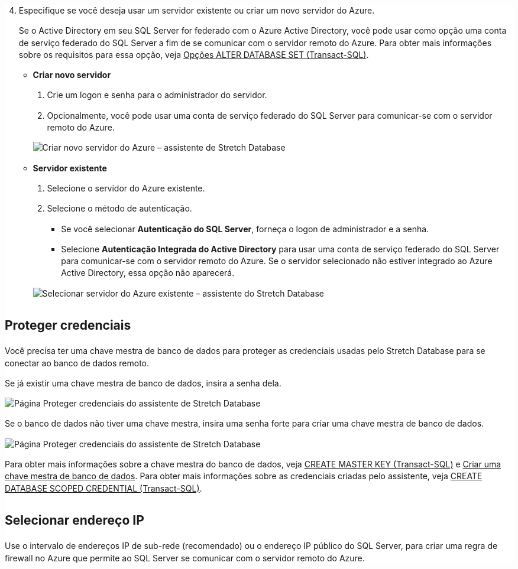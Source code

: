 4.  Especifique se você deseja usar um servidor existente ou criar um novo servidor do Azure.  
  
     Se o Active Directory em seu SQL Server for federado com o Azure Active Directory, você pode usar como opção uma conta de serviço federado do SQL Server a fim de se comunicar com o servidor remoto do Azure. Para obter mais informações sobre os requisitos para essa opção, veja [Opções ALTER DATABASE SET &#40;Transact-SQL&#41;](../../t-sql/statements/alter-database-transact-sql-set-options.md).  
  
    -   **Criar novo servidor**  
  
        1.  Crie um logon e senha para o administrador do servidor.  
  
        2.  Opcionalmente, você pode usar uma conta de serviço federado do SQL Server para comunicar-se com o servidor remoto do Azure.  
  
         ![Criar novo servidor do Azure – assistente de Stretch Database](../../relational-databases/tables/media/stretch-wizard-4.png "Criar novo servidor do Azure – assistente de Stretch Database")  
  
    -   **Servidor existente**  
  
        1.  Selecione o servidor do Azure existente.  
  
        2.  Selecione o método de autenticação.  
  
            -   Se você selecionar **Autenticação do SQL Server**, forneça o logon de administrador e a senha.  
  
            -   Selecione **Autenticação Integrada do Active Directory** para usar uma conta de serviço federado do SQL Server para comunicar-se com o servidor remoto do Azure. Se o servidor selecionado não estiver integrado ao Azure Active Directory, essa opção não aparecerá.
  
         ![Selecionar servidor do Azure existente – assistente do Stretch Database](../../sql-server/stretch-database/media/stretch-wizard-5.png "Selecionar servidor do Azure existente – assistente do Stretch Database")  
  
##  <a name="secure-credentials"></a><a name="Credentials"></a> Proteger credenciais  
 Você precisa ter uma chave mestra de banco de dados para proteger as credenciais usadas pelo Stretch Database para se conectar ao banco de dados remoto.  
  
 Se já existir uma chave mestra de banco de dados, insira a senha dela.  
  
 ![Página Proteger credenciais do assistente de Stretch Database](../../sql-server/stretch-database/media/stretch-wizard-6b.PNG "Página Proteger credenciais do assistente de Stretch Database")  
  
 Se o banco de dados não tiver uma chave mestra, insira uma senha forte para criar uma chave mestra de banco de dados.  
  
 ![Página Proteger credenciais do assistente de Stretch Database](../../relational-databases/tables/media/stretch-wizard-6.png "Página Proteger credenciais do assistente de Stretch Database")  
  
 Para obter mais informações sobre a chave mestra do banco de dados, veja [CREATE MASTER KEY &#40;Transact-SQL&#41;](../../t-sql/statements/create-master-key-transact-sql.md) e [Criar uma chave mestra de banco de dados](../../relational-databases/security/encryption/create-a-database-master-key.md). Para obter mais informações sobre as credenciais criadas pelo assistente, veja [CREATE DATABASE SCOPED CREDENTIAL &#40;Transact-SQL&#41;](../../t-sql/statements/create-database-scoped-credential-transact-sql.md).  
  
##  <a name="select-ip-address"></a><a name="Network"></a> Selecionar endereço IP  
 Use o intervalo de endereços IP de sub-rede (recomendado) ou o endereço IP público do SQL Server, para criar uma regra de firewall no Azure que permite ao SQL Server se comunicar com o servidor remoto do Azure.  
  